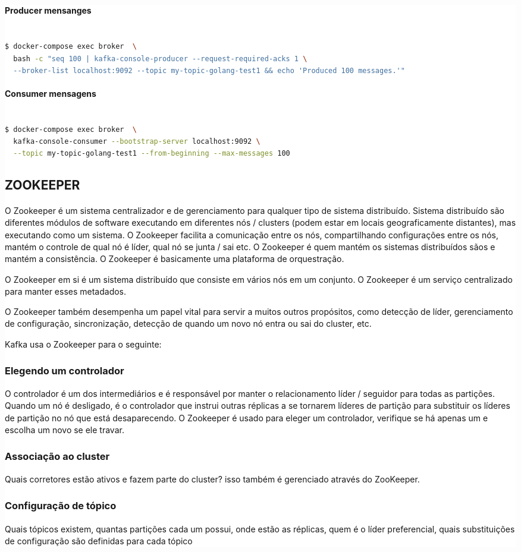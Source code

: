 #### Producer mensanges

```bash

$ docker-compose exec broker  \
  bash -c "seq 100 | kafka-console-producer --request-required-acks 1 \
  --broker-list localhost:9092 --topic my-topic-golang-test1 && echo 'Produced 100 messages.'"

```

#### Consumer mensagens

```bash

$ docker-compose exec broker  \
  kafka-console-consumer --bootstrap-server localhost:9092 \
  --topic my-topic-golang-test1 --from-beginning --max-messages 100

```

## ZOOKEEPER

O Zookeeper é um sistema centralizador e de gerenciamento para qualquer tipo de sistema distribuído. Sistema distribuído são diferentes módulos de software executando em diferentes nós / clusters (podem estar em locais geograficamente distantes), mas executando como um sistema. O Zookeeper facilita a comunicação entre os nós, compartilhando configurações entre os nós, mantém o controle de qual nó é líder, qual nó se junta / sai etc. O Zookeeper é quem mantém os sistemas distribuídos sãos e mantém a consistência. O Zookeeper é basicamente uma plataforma de orquestração.

O Zookeeper em si é um sistema distribuído que consiste em vários nós em um conjunto. O Zookeeper é um serviço centralizado para manter esses metadados.

O Zookeeper também desempenha um papel vital para servir a muitos outros propósitos, como detecção de líder, gerenciamento de configuração, sincronização, detecção de quando um novo nó entra ou sai do cluster, etc.


Kafka usa o Zookeeper para o seguinte:

### Elegendo um controlador
O controlador é um dos intermediários e é responsável por manter o relacionamento líder / seguidor para todas as partições. Quando um nó é desligado, é o controlador que instrui outras réplicas a se tornarem líderes de partição para substituir os líderes de partição no nó que está desaparecendo. O Zookeeper é usado para eleger um controlador, verifique se há apenas um e escolha um novo se ele travar.

### Associação ao cluster
Quais corretores estão ativos e fazem parte do cluster? isso também é gerenciado através do ZooKeeper.

### Configuração de tópico
Quais tópicos existem, quantas partições cada um possui, onde estão as réplicas, quem é o líder preferencial, quais substituições de configuração são definidas para cada tópico
